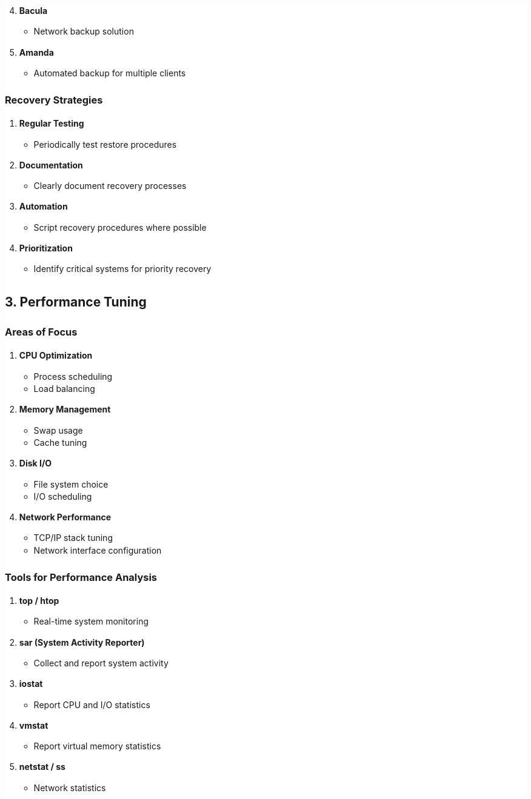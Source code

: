 4. **Bacula**
   - Network backup solution

5. **Amanda**
   - Automated backup for multiple clients

### Recovery Strategies

1. **Regular Testing**
   - Periodically test restore procedures

2. **Documentation**
   - Clearly document recovery processes

3. **Automation**
   - Script recovery procedures where possible

4. **Prioritization**
   - Identify critical systems for priority recovery

## 3. Performance Tuning

### Areas of Focus

1. **CPU Optimization**
   - Process scheduling
   - Load balancing

2. **Memory Management**
   - Swap usage
   - Cache tuning

3. **Disk I/O**
   - File system choice
   - I/O scheduling

4. **Network Performance**
   - TCP/IP stack tuning
   - Network interface configuration

### Tools for Performance Analysis

1. **top / htop**
   - Real-time system monitoring

2. **sar (System Activity Reporter)**
   - Collect and report system activity

3. **iostat**
   - Report CPU and I/O statistics

4. **vmstat**
   - Report virtual memory statistics

5. **netstat / ss**
   - Network statistics
